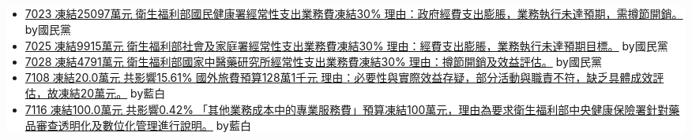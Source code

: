 - [7023 凍結25097萬元 衛生福利部國民健康署經常性支出業務費凍結30% 理由：政府經費支出膨脹，業務執行未達預期，需撙節開銷。](https://ppg.ly.gov.tw/ppg/sittings/2025011544/details?meetingDate=114/01/20&meetingTime=&departmentCode=null) by國民黨
- [7025 凍結9915萬元 衛生福利部社會及家庭署經常性支出業務費凍結30% 理由：經費支出膨脹，業務執行未達預期目標。](https://ppg.ly.gov.tw/ppg/sittings/2025011544/details?meetingDate=114/01/20&meetingTime=&departmentCode=null) by國民黨
- [7028 凍結4791萬元 衛生福利部國家中醫藥研究所經常性支出業務費凍結30% 理由：撙節開銷及效益評估。](https://ppg.ly.gov.tw/ppg/sittings/2025011544/details?meetingDate=114/01/20&meetingTime=&departmentCode=null) by國民黨
- [7108 凍結20.0萬元 共影響15.61% 國外旅費預算128萬1千元 理由：必要性與實際效益存疑，部分活動與職責不符，缺乏具體成效評估，故凍結20萬元。](https://ppg.ly.gov.tw/ppg/sittings/2025011035/details?meetingDate=114%2F01%2F15&meetingTime=09%3A00-17%3A30&departmentCode=null&fbclid=IwY2xjawIAd3BleHRuA2FlbQIxMAABHR4yEDJ4jrXsTqtrO8q2oJhxE3dJWODA2LsFyYgIY7Uq6zjh2UZBs5B7AQ_aem_ctyrAn845cC39gep_8wv2Q) by藍白
- [7116 凍結100.0萬元 共影響0.42% 「其他業務成本中的專業服務費」預算凍結100萬元，理由為要求衛生福利部中央健康保險署針對藥品審查透明化及數位化管理進行說明。](https://ppg.ly.gov.tw/ppg/sittings/2025011035/details?meetingDate=114%2F01%2F15&meetingTime=09%3A00-17%3A30&departmentCode=null&fbclid=IwY2xjawIAd3BleHRuA2FlbQIxMAABHR4yEDJ4jrXsTqtrO8q2oJhxE3dJWODA2LsFyYgIY7Uq6zjh2UZBs5B7AQ_aem_ctyrAn845cC39gep_8wv2Q) by藍白
